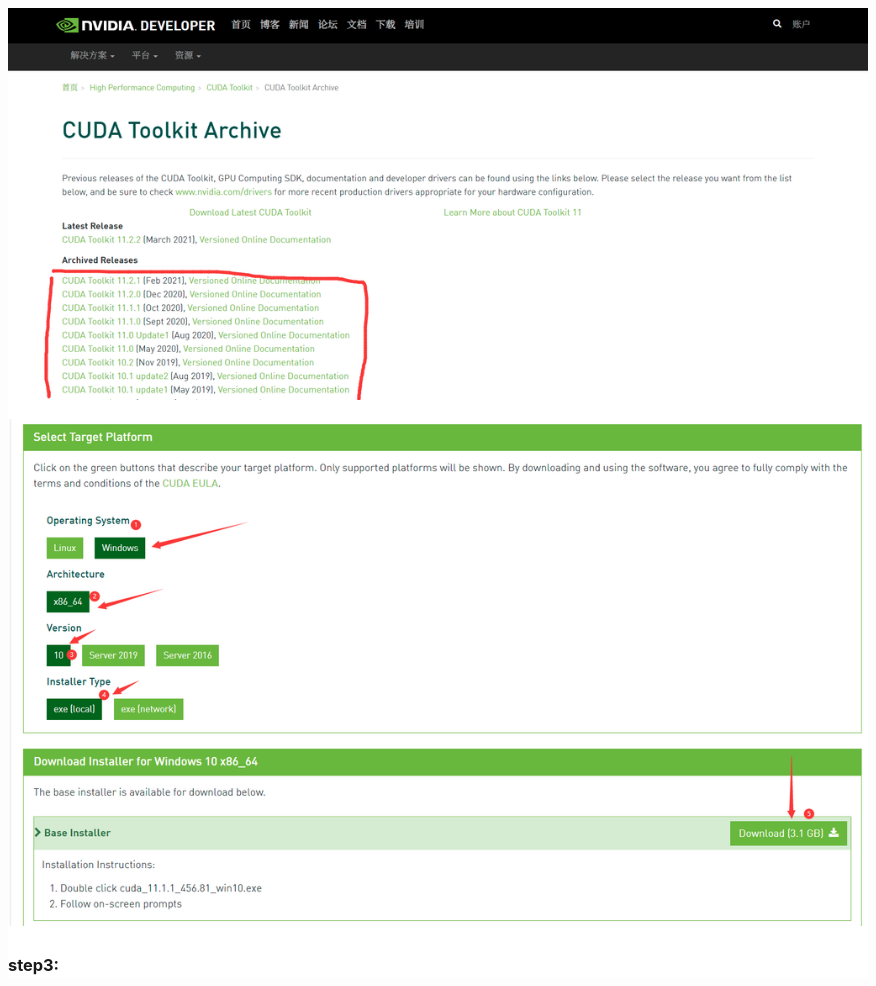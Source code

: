![image-20210410222302957](021GPU运行Pytorch程序步骤.assets/image-20210410222302957.png)

![image-20210410222357040](021GPU运行Pytorch程序步骤.assets/image-20210410222357040.png)

### step3:
